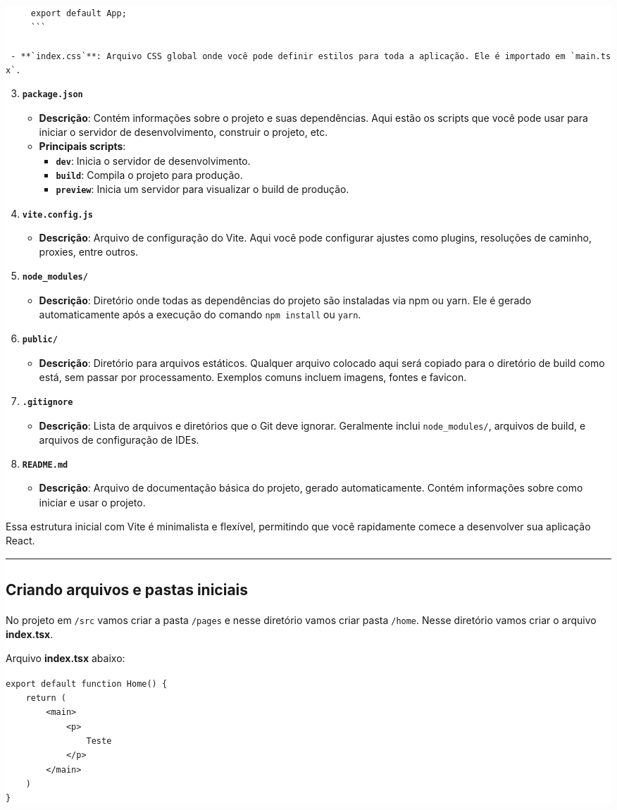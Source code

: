          export default App;
         ```

     - **`index.css`**: Arquivo CSS global onde você pode definir estilos para toda a aplicação. Ele é importado em `main.tsx`.

3. **`package.json`**
   - **Descrição**: Contém informações sobre o projeto e suas dependências. Aqui estão os scripts que você pode usar para iniciar o servidor de desenvolvimento, construir o projeto, etc.
   - **Principais scripts**:
     - **`dev`**: Inicia o servidor de desenvolvimento.
     - **`build`**: Compila o projeto para produção.
     - **`preview`**: Inicia um servidor para visualizar o build de produção.

4. **`vite.config.js`**
   - **Descrição**: Arquivo de configuração do Vite. Aqui você pode configurar ajustes como plugins, resoluções de caminho, proxies, entre outros.

5. **`node_modules/`**
   - **Descrição**: Diretório onde todas as dependências do projeto são instaladas via npm ou yarn. Ele é gerado automaticamente após a execução do comando `npm install` ou `yarn`.

6. **`public/`**
   - **Descrição**: Diretório para arquivos estáticos. Qualquer arquivo colocado aqui será copiado para o diretório de build como está, sem passar por processamento. Exemplos comuns incluem imagens, fontes e favicon.

7. **`.gitignore`**
   - **Descrição**: Lista de arquivos e diretórios que o Git deve ignorar. Geralmente inclui `node_modules/`, arquivos de build, e arquivos de configuração de IDEs.

8. **`README.md`**
   - **Descrição**: Arquivo de documentação básica do projeto, gerado automaticamente. Contém informações sobre como iniciar e usar o projeto.

Essa estrutura inicial com Vite é minimalista e flexível, permitindo que você rapidamente comece a desenvolver sua aplicação React.

---

## Criando arquivos e pastas iniciais

No projeto em `/src` vamos criar a pasta `/pages` e nesse diretório vamos criar pasta `/home`. Nesse diretório vamos criar o arquivo **index.tsx**. 

Arquivo **index.tsx** abaixo:

```tsx
export default function Home() {
    return (
        <main>
            <p>
                Teste
            </p>
        </main>
    )
}
```
